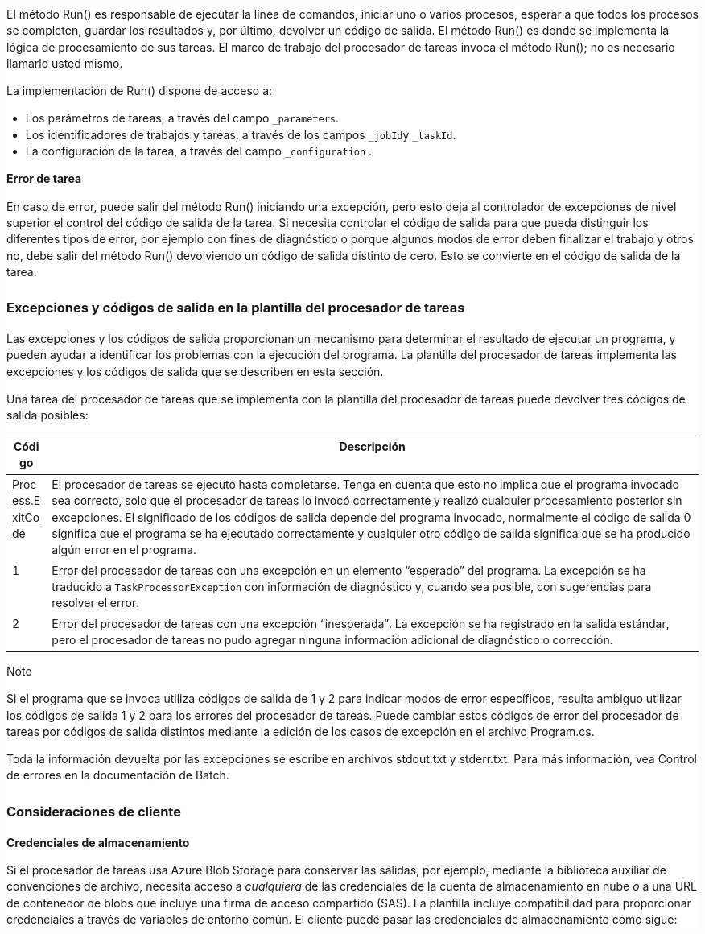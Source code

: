 El método Run() es responsable de ejecutar la línea de comandos, iniciar uno o varios procesos, esperar a que todos los procesos se completen, guardar los resultados y, por último, devolver un código de salida. El método Run() es donde se implementa la lógica de procesamiento de sus tareas. El marco de trabajo del procesador de tareas invoca el método Run(); no es necesario llamarlo usted mismo.

La implementación de Run() dispone de acceso a:

* Los parámetros de tareas, a través del campo `_parameters`.
* Los identificadores de trabajos y tareas, a través de los campos `_jobId`y `_taskId`.
* La configuración de la tarea, a través del campo `_configuration` .

**Error de tarea**

En caso de error, puede salir del método Run() iniciando una excepción, pero esto deja al controlador de excepciones de nivel superior el control del código de salida de la tarea. Si necesita controlar el código de salida para que pueda distinguir los diferentes tipos de error, por ejemplo con fines de diagnóstico o porque algunos modos de error deben finalizar el trabajo y otros no, debe salir del método Run() devolviendo un código de salida distinto de cero. Esto se convierte en el código de salida de la tarea.

### <a name="exit-codes-and-exceptions-in-the-task-processor-template"></a>Excepciones y códigos de salida en la plantilla del procesador de tareas
Las excepciones y los códigos de salida proporcionan un mecanismo para determinar el resultado de ejecutar un programa, y pueden ayudar a identificar los problemas con la ejecución del programa. La plantilla del procesador de tareas implementa las excepciones y los códigos de salida que se describen en esta sección.

Una tarea del procesador de tareas que se implementa con la plantilla del procesador de tareas puede devolver tres códigos de salida posibles:

| Código | Descripción |
| --- | --- |
| [Process.ExitCode][process_exitcode] |El procesador de tareas se ejecutó hasta completarse. Tenga en cuenta que esto no implica que el programa invocado sea correcto, solo que el procesador de tareas lo invocó correctamente y realizó cualquier procesamiento posterior sin excepciones. El significado de los códigos de salida depende del programa invocado, normalmente el código de salida 0 significa que el programa se ha ejecutado correctamente y cualquier otro código de salida significa que se ha producido algún error en el programa. |
| 1 |Error del procesador de tareas con una excepción en un elemento “esperado” del programa. La excepción se ha traducido a `TaskProcessorException` con información de diagnóstico y, cuando sea posible, con sugerencias para resolver el error. |
| 2 |Error del procesador de tareas con una excepción “inesperada”. La excepción se ha registrado en la salida estándar, pero el procesador de tareas no pudo agregar ninguna información adicional de diagnóstico o corrección. |

> [!NOTE]
> Si el programa que se invoca utiliza códigos de salida de 1 y 2 para indicar modos de error específicos, resulta ambiguo utilizar los códigos de salida 1 y 2 para los errores del procesador de tareas. Puede cambiar estos códigos de error del procesador de tareas por códigos de salida distintos mediante la edición de los casos de excepción en el archivo Program.cs.
> 
> 

Toda la información devuelta por las excepciones se escribe en archivos stdout.txt y stderr.txt. Para más información, vea Control de errores en la documentación de Batch.

### <a name="client-considerations"></a>Consideraciones de cliente
**Credenciales de almacenamiento**

Si el procesador de tareas usa Azure Blob Storage para conservar las salidas, por ejemplo, mediante la biblioteca auxiliar de convenciones de archivo, necesita acceso a *cualquiera* de las credenciales de la cuenta de almacenamiento en nube *o* a una URL de contenedor de blobs que incluye una firma de acceso compartido (SAS). La plantilla incluye compatibilidad para proporcionar credenciales a través de variables de entorno común. El cliente puede pasar las credenciales de almacenamiento como sigue:


[net_jobmanagertask]: /dotnet/api/microsoft.azure.batch.jobmanagertask
[github_samples]: https://github.com/Azure/azure-batch-samples
[nuget_package]: https://www.nuget.org/packages/Microsoft.Azure.Batch.Conventions.Files
[process_exitcode]: /dotnet/api/system.diagnostics.process.exitcode
[vs_gallery]: https://visualstudiogallery.msdn.microsoft.com/
[vs_gallery_templates]: https://github.com/Azure/batch-extension-templates
[vs_find_use_ext]: /visualstudio/ide/finding-and-using-visual-studio-extensions
[diagram01]: ./media/batch-visual-studio-templates/diagram01.png
[solution_explorer01]: ./media/batch-visual-studio-templates/solution_explorer01.png
[solution_explorer02]: ./media/batch-visual-studio-templates/solution_explorer02.png